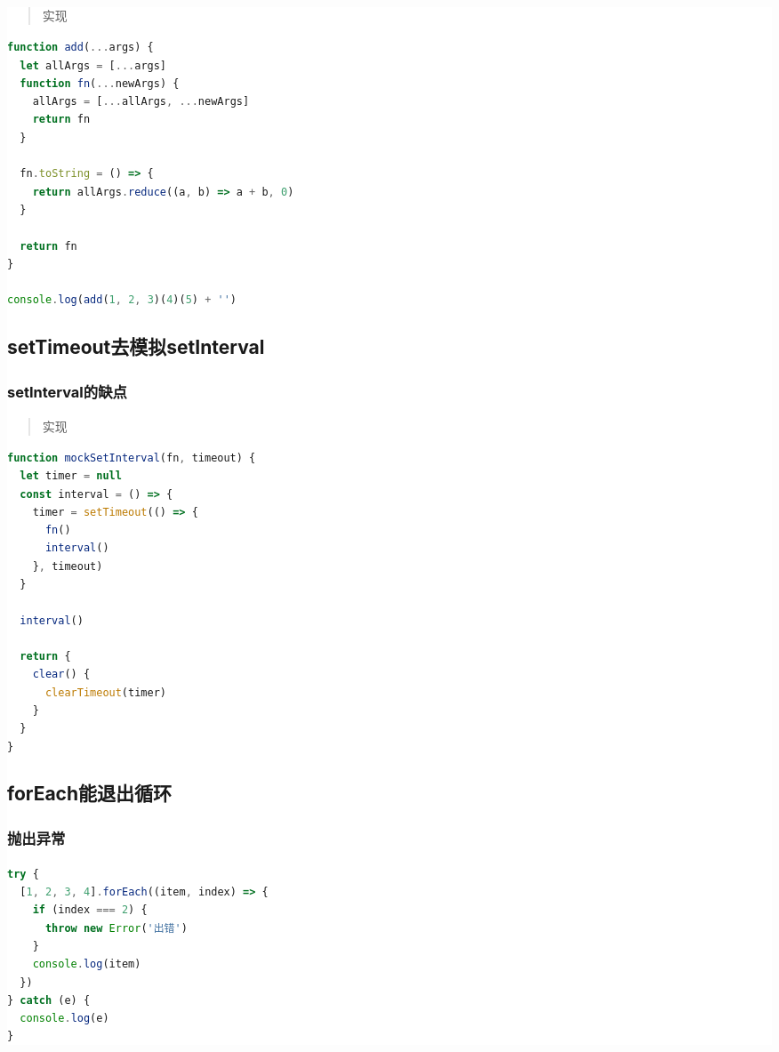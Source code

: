 > 实现

```js
function add(...args) {
  let allArgs = [...args]
  function fn(...newArgs) {
    allArgs = [...allArgs, ...newArgs]
    return fn
  }

  fn.toString = () => {
    return allArgs.reduce((a, b) => a + b, 0)
  }

  return fn
}

console.log(add(1, 2, 3)(4)(5) + '')
```

## setTimeout去模拟setInterval

### setInterval的缺点

> 实现

```js
function mockSetInterval(fn, timeout) {
  let timer = null
  const interval = () => {
    timer = setTimeout(() => {
      fn()
      interval()
    }, timeout)
  }

  interval()

  return {
    clear() {
      clearTimeout(timer)
    }
  }
}
```

## forEach能退出循环

### 抛出异常

```js
try {
  [1, 2, 3, 4].forEach((item, index) => {
    if (index === 2) {
      throw new Error('出错')
    }
    console.log(item)
  })
} catch (e) {
  console.log(e)
}
```
